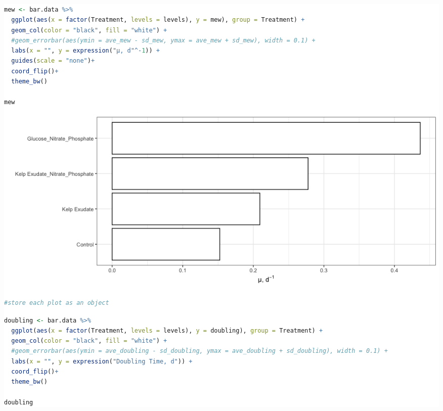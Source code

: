 ``` r
mew <- bar.data %>% 
  ggplot(aes(x = factor(Treatment, levels = levels), y = mew), group = Treatment) +
  geom_col(color = "black", fill = "white") +
  #geom_errorbar(aes(ymin = ave_mew - sd_mew, ymax = ave_mew + sd_mew), width = 0.1) +
  labs(x = "", y = expression("µ, d"^-1)) +
  guides(scale = "none")+
  coord_flip()+
  theme_bw()

mew 
```

![](211103_2021_dapi_toc_data_analysis_submission_files/figure-gfm/unnamed-chunk-12-1.png)

``` r
#store each plot as an object
```

``` r
doubling <- bar.data %>% 
  ggplot(aes(x = factor(Treatment, levels = levels), y = doubling), group = Treatment) +
  geom_col(color = "black", fill = "white") +
  #geom_errorbar(aes(ymin = ave_doubling - sd_doubling, ymax = ave_doubling + sd_doubling), width = 0.1) +
  labs(x = "", y = expression("Doubling Time, d")) +
  coord_flip()+
  theme_bw()

doubling
```
